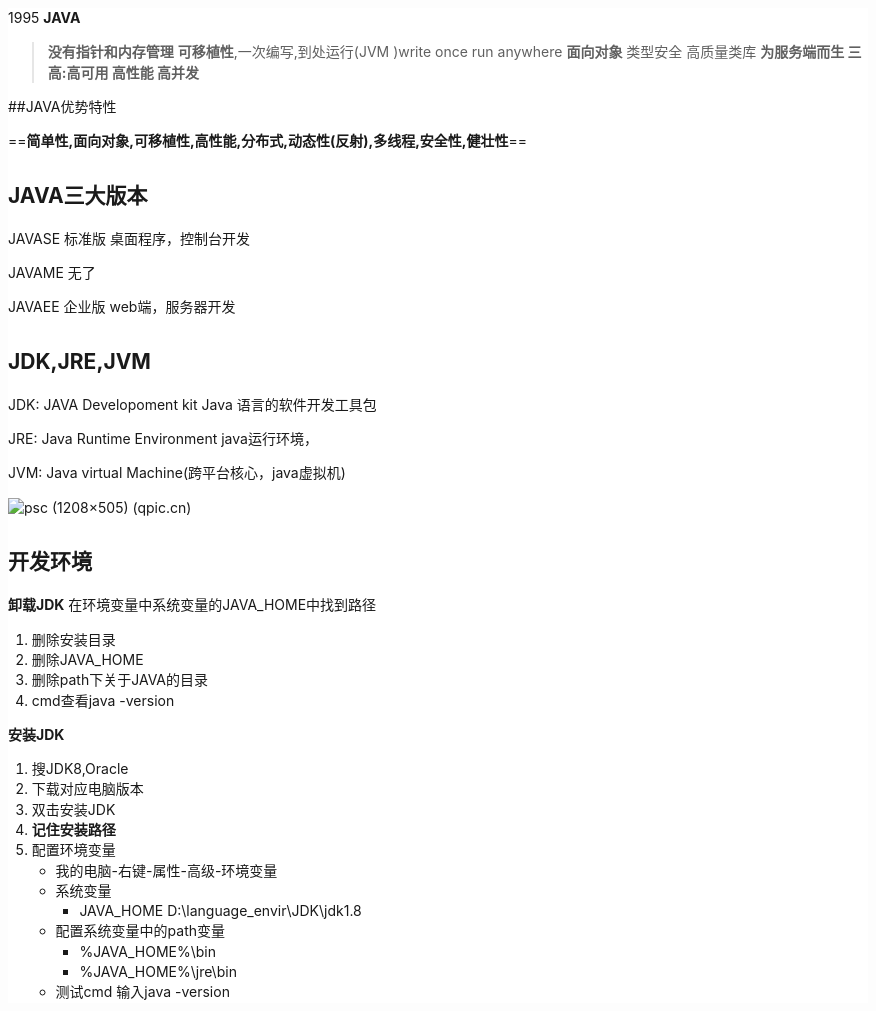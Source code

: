 1995	**JAVA**

> **没有指针和内存管理**
> **可移植性**,一次编写,到处运行(JVM )write once	run anywhere
> **面向对象**
> 类型安全
> 高质量类库
> **为服务端而生 三高:高可用	高性能	高并发**

##JAVA优势特性

==**简单性,面向对象,可移植性,高性能,分布式,动态性(反射),多线程,安全性,健壮性**==

## JAVA三大版本

JAVASE 标准版	桌面程序，控制台开发

JAVAME 无了

JAVAEE 企业版 web端，服务器开发

## JDK,JRE,JVM

JDK:	JAVA Developoment kit	Java 语言的软件开发工具包

JRE:	Java Runtime Environment		java运行环境，

JVM:	Java virtual Machine(跨平台核心，java虚拟机)

![psc (1208×505) (qpic.cn)](https://raw.githubusercontent.com/1374412025/images/main/imgs202303181549820.png)

## 开发环境

**卸载JDK**
在环境变量中系统变量的JAVA_HOME中找到路径

1. 删除安装目录
2. 删除JAVA_HOME
3. 删除path下关于JAVA的目录
4. cmd查看java -version

**安装JDK**

1. 搜JDK8,Oracle
2. 下载对应电脑版本
3. 双击安装JDK
4. **记住安装路径**
5. 配置环境变量
   - 我的电脑-右键-属性-高级-环境变量
   - 系统变量
     - JAVA_HOME	D:\language_envir\JDK\jdk1.8
   - 配置系统变量中的path变量
     - %JAVA_HOME%\bin
     - %JAVA_HOME%\jre\bin
   - 测试cmd 输入java -version
